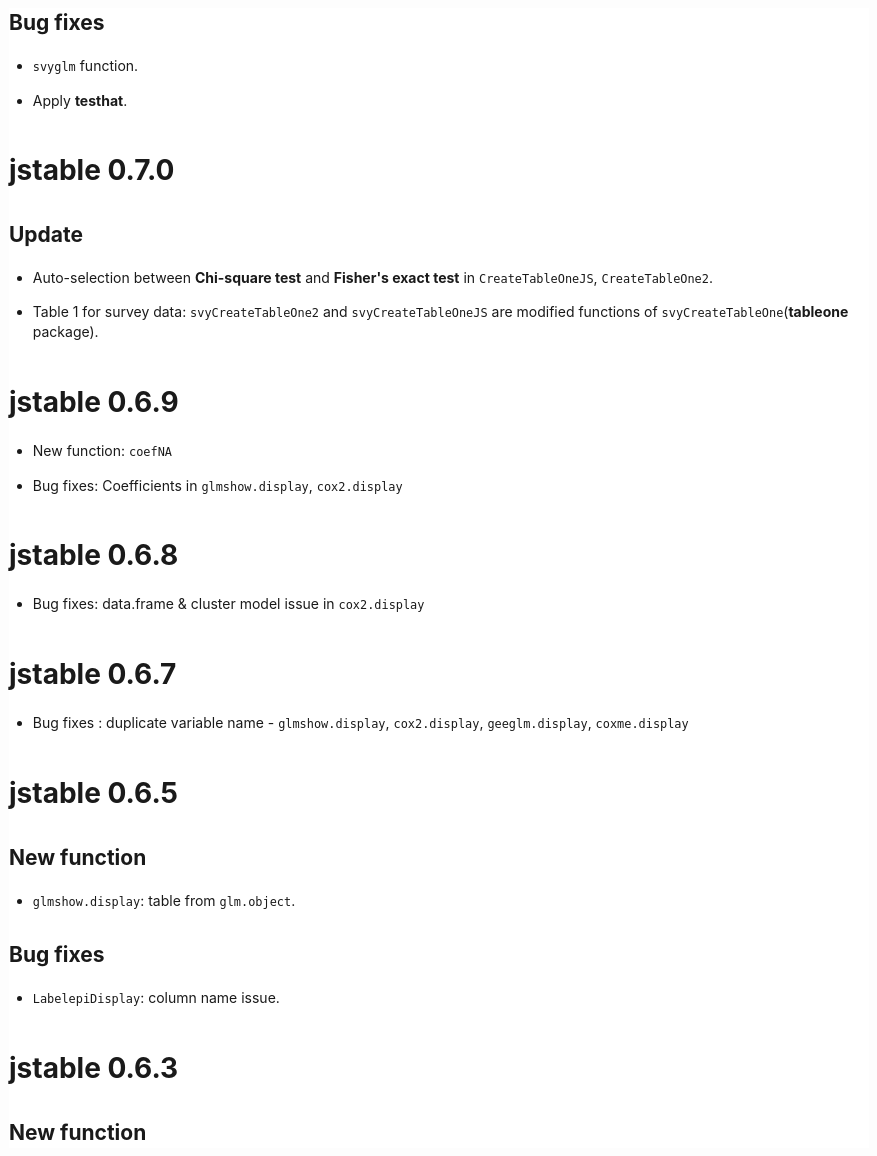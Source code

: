 ## Bug fixes

* `svyglm` function.

* Apply **testhat**.

# jstable 0.7.0

## Update 

* Auto-selection between **Chi-square test** and **Fisher's exact test** in `CreateTableOneJS`, `CreateTableOne2`.

* Table 1 for survey data: `svyCreateTableOne2` and `svyCreateTableOneJS` are modified functions of `svyCreateTableOne`(**tableone** package).

# jstable 0.6.9

* New function: `coefNA`

* Bug fixes: Coefficients in `glmshow.display`, `cox2.display`

# jstable 0.6.8

* Bug fixes: data.frame & cluster model issue in `cox2.display`

# jstable 0.6.7 

*  Bug fixes : duplicate variable name - `glmshow.display`, `cox2.display`, `geeglm.display`, `coxme.display` 

# jstable 0.6.5

## New function

* `glmshow.display`: table from `glm.object`.

## Bug fixes

* `LabelepiDisplay`: column name issue.

# jstable 0.6.3

## New function
